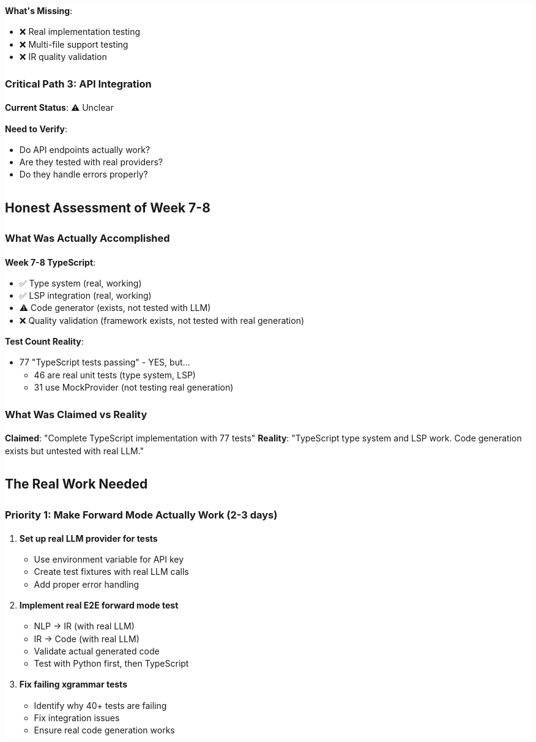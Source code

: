 **What's Missing**:
- ❌ Real implementation testing
- ❌ Multi-file support testing
- ❌ IR quality validation

### Critical Path 3: API Integration
**Current Status**: ⚠️ Unclear

**Need to Verify**:
- Do API endpoints actually work?
- Are they tested with real providers?
- Do they handle errors properly?

## Honest Assessment of Week 7-8

### What Was Actually Accomplished

**Week 7-8 TypeScript**:
- ✅ Type system (real, working)
- ✅ LSP integration (real, working)
- ⚠️ Code generator (exists, not tested with LLM)
- ❌ Quality validation (framework exists, not tested with real generation)

**Test Count Reality**:
- 77 "TypeScript tests passing" - YES, but...
  - 46 are real unit tests (type system, LSP)
  - 31 use MockProvider (not testing real generation)

### What Was Claimed vs Reality

**Claimed**: "Complete TypeScript implementation with 77 tests"
**Reality**: "TypeScript type system and LSP work. Code generation exists but untested with real LLM."

## The Real Work Needed

### Priority 1: Make Forward Mode Actually Work (2-3 days)

1. **Set up real LLM provider for tests**
   - Use environment variable for API key
   - Create test fixtures with real LLM calls
   - Add proper error handling

2. **Implement real E2E forward mode test**
   - NLP → IR (with real LLM)
   - IR → Code (with real LLM)
   - Validate actual generated code
   - Test with Python first, then TypeScript

3. **Fix failing xgrammar tests**
   - Identify why 40+ tests are failing
   - Fix integration issues
   - Ensure real code generation works
